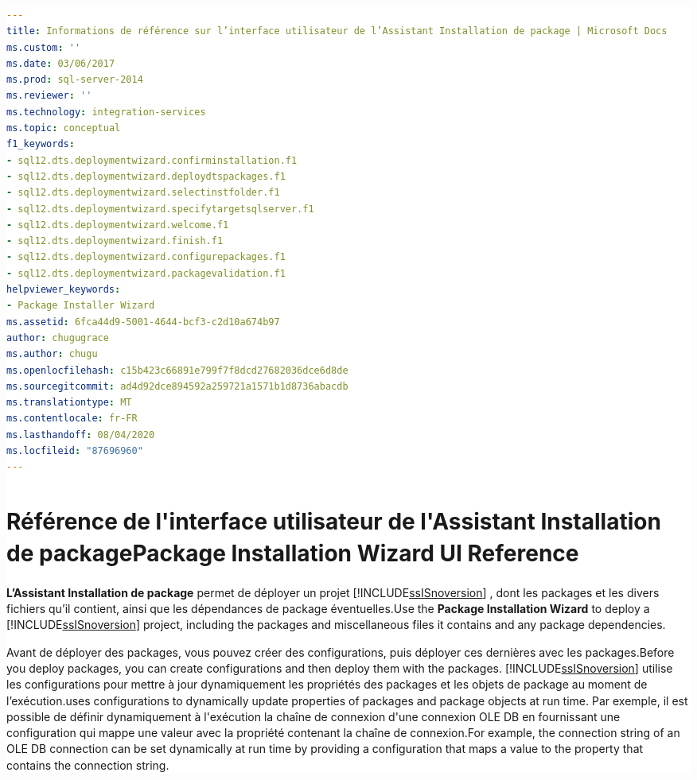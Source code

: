 ```yaml
---
title: Informations de référence sur l’interface utilisateur de l’Assistant Installation de package | Microsoft Docs
ms.custom: ''
ms.date: 03/06/2017
ms.prod: sql-server-2014
ms.reviewer: ''
ms.technology: integration-services
ms.topic: conceptual
f1_keywords:
- sql12.dts.deploymentwizard.confirminstallation.f1
- sql12.dts.deploymentwizard.deploydtspackages.f1
- sql12.dts.deploymentwizard.selectinstfolder.f1
- sql12.dts.deploymentwizard.specifytargetsqlserver.f1
- sql12.dts.deploymentwizard.welcome.f1
- sql12.dts.deploymentwizard.finish.f1
- sql12.dts.deploymentwizard.configurepackages.f1
- sql12.dts.deploymentwizard.packagevalidation.f1
helpviewer_keywords:
- Package Installer Wizard
ms.assetid: 6fca44d9-5001-4644-bcf3-c2d10a674b97
author: chugugrace
ms.author: chugu
ms.openlocfilehash: c15b423c66891e799f7f8dcd27682036dce6d8de
ms.sourcegitcommit: ad4d92dce894592a259721a1571b1d8736abacdb
ms.translationtype: MT
ms.contentlocale: fr-FR
ms.lasthandoff: 08/04/2020
ms.locfileid: "87696960"
---
```

# <a name="package-installation-wizard-ui-reference"></a><span data-ttu-id="c6869-102">Référence de l'interface utilisateur de l'Assistant Installation de package</span><span class="sxs-lookup"><span data-stu-id="c6869-102">Package Installation Wizard UI Reference</span></span>
  <span data-ttu-id="c6869-103">**L’Assistant Installation de package** permet de déployer un projet [!INCLUDE[ssISnoversion](../includes/ssisnoversion-md.md)] , dont les packages et les divers fichiers qu’il contient, ainsi que les dépendances de package éventuelles.</span><span class="sxs-lookup"><span data-stu-id="c6869-103">Use the **Package Installation Wizard** to deploy a [!INCLUDE[ssISnoversion](../includes/ssisnoversion-md.md)] project, including the packages and miscellaneous files it contains and any package dependencies.</span></span>  
  
 <span data-ttu-id="c6869-104">Avant de déployer des packages, vous pouvez créer des configurations, puis déployer ces dernières avec les packages.</span><span class="sxs-lookup"><span data-stu-id="c6869-104">Before you deploy packages, you can create configurations and then deploy them with the packages.</span></span> [!INCLUDE[ssISnoversion](../includes/ssisnoversion-md.md)] <span data-ttu-id="c6869-105">utilise les configurations pour mettre à jour dynamiquement les propriétés des packages et les objets de package au moment de l’exécution.</span><span class="sxs-lookup"><span data-stu-id="c6869-105">uses configurations to dynamically update properties of packages and package objects at run time.</span></span> <span data-ttu-id="c6869-106">Par exemple, il est possible de définir dynamiquement à l'exécution la chaîne de connexion d'une connexion OLE DB en fournissant une configuration qui mappe une valeur avec la propriété contenant la chaîne de connexion.</span><span class="sxs-lookup"><span data-stu-id="c6869-106">For example, the connection string of an OLE DB connection can be set dynamically at run time by providing a configuration that maps a value to the property that contains the connection string.</span></span>  
  